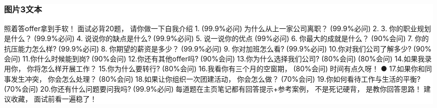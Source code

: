 ### 图片3文本

照着答offer拿到手软！
面试必背20题，
请你做一下自我介绍
1.
(99.9%必问)
为什么从上一家公司离职？
(99.9%必问)
2.
3.
你的职业规划是什么？
(99.9%必问)
4.
说说你的缺点是什么?
(99.9%必问)
5.
说一说你的优点
(99%必问)
6.
你最大的成就是什么？
(90%会问)
7.
你的抗压能力怎么样?
(99.9%必问)
8.
你期望的薪资是多少？
(99.9%必问)
9.
你对加班怎么看?
(99.9%必问)
10.你对我们公司了解多少?
(90%会问)
11.你什么时候能到岗?
(90%会问)
12.你还有其他offer吗?
(90%会问)
13.你为什么选择我们公司?
(80%会问)
(80%会问)
14.如果我录用你，
你将怎么样开展工作？
15.你为什么要转行?
(80%会问)
16.我看你有三个月的空窗期，
(80%会问)
时间有点久呀！
●
17.如果你和同事发生冲突，
你会怎么处理？
(80%会问)
18.如果让你组织一次团建活动，
你会怎么做？
(70%会问)
19.你如何看待工作与生活的平衡?
(70%会问)
20.你还有什么问题要问我吗?
(99.9%必问)
每道题在主页笔记都有回答提示+参考案例，
不是死记硬背，
是教你回答思路！
建议收藏，
面试前看一遍稳了！
